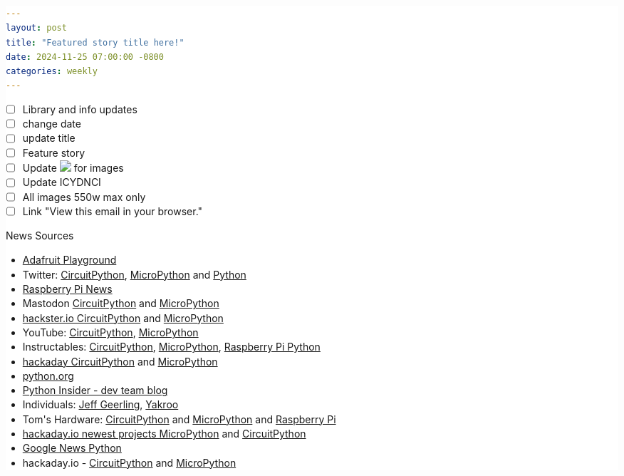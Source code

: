 ```yaml
---
layout: post
title: "Featured story title here!"
date: 2024-11-25 07:00:00 -0800
categories: weekly
---
```


- [ ] Library and info updates
- [ ] change date
- [ ] update title
- [ ] Feature story
- [ ] Update [![](../assets/20241125/)]() for images
- [ ] Update ICYDNCI
- [ ] All images 550w max only
- [ ] Link "View this email in your browser."

News Sources

- [Adafruit Playground](https://adafruit-playground.com/)
- Twitter: [CircuitPython](https://twitter.com/search?q=circuitpython&src=typed_query&f=live), [MicroPython](https://twitter.com/search?q=micropython&src=typed_query&f=live) and [Python](https://twitter.com/search?q=python&src=typed_query)
- [Raspberry Pi News](https://www.raspberrypi.com/news/)
- Mastodon [CircuitPython](https://octodon.social/tags/CircuitPython) and [MicroPython](https://octodon.social/tags/MicroPython)
- [hackster.io CircuitPython](https://www.hackster.io/search?q=circuitpython&i=projects&sort_by=most_recent) and [MicroPython](https://www.hackster.io/search?q=micropython&i=projects&sort_by=most_recent)
- YouTube: [CircuitPython](https://www.youtube.com/results?search_query=circuitpython&sp=CAI%253D), [MicroPython](https://www.youtube.com/results?search_query=micropython&sp=CAI%253D)
- Instructables: [CircuitPython](https://www.instructables.com/search/?q=circuitpython&projects=all&sort=Newest), [MicroPython](https://www.instructables.com/search/?q=micropython&projects=all&sort=Newest), [Raspberry Pi Python](https://www.instructables.com/search/?q=raspberry+pi+python&projects=all&sort=Newest)
- [hackaday CircuitPython](https://hackaday.com/blog/?s=circuitpython) and [MicroPython](https://hackaday.com/blog/?s=micropython)
- [python.org](https://www.python.org/)
- [Python Insider - dev team blog](https://pythoninsider.blogspot.com/)
- Individuals: [Jeff Geerling](https://www.jeffgeerling.com/blog), [Yakroo](https://x.com/Yakroo5077)
- Tom's Hardware: [CircuitPython](https://www.tomshardware.com/search?searchTerm=circuitpython&articleType=all&sortBy=publishedDate) and [MicroPython](https://www.tomshardware.com/search?searchTerm=micropython&articleType=all&sortBy=publishedDate) and [Raspberry Pi](https://www.tomshardware.com/search?searchTerm=raspberry%20pi&articleType=all&sortBy=publishedDate)
- [hackaday.io newest projects MicroPython](https://hackaday.io/projects?tag=micropython&sort=date) and [CircuitPython](https://hackaday.io/projects?tag=circuitpython&sort=date)
- [Google News Python](https://news.google.com/topics/CAAqIQgKIhtDQkFTRGdvSUwyMHZNRFY2TVY4U0FtVnVLQUFQAQ?hl=en-US&gl=US&ceid=US%3Aen)
- hackaday.io - [CircuitPython](https://hackaday.io/search?term=circuitpython) and [MicroPython](https://hackaday.io/search?term=micropython)
